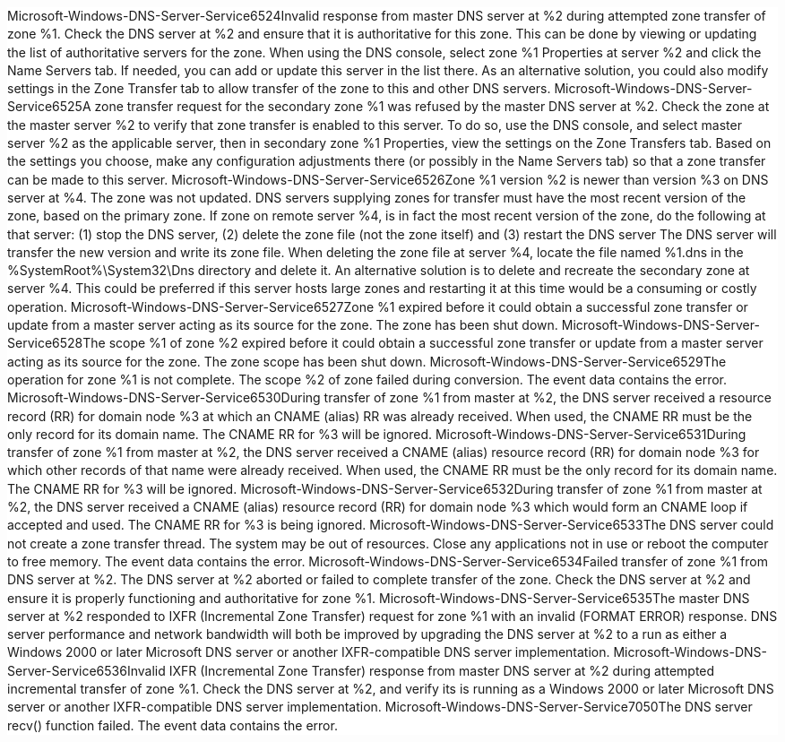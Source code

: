 <tr><td>Microsoft-Windows-DNS-Server-Service</td><td>6524</td><td>Invalid response from master DNS server at %2 during attempted zone transfer of zone %1.  Check the DNS server at %2 and ensure that it is authoritative for this zone.  This can be done by viewing or updating the list of authoritative servers for the zone.  When using the DNS console, select zone %1 Properties at server %2 and click the Name Servers tab.  If needed, you can add or update this server in the list there.  As an alternative solution, you could also modify settings in the Zone Transfer tab to allow transfer of the zone to this and other DNS servers.</td></tr>
<tr><td>Microsoft-Windows-DNS-Server-Service</td><td>6525</td><td>A zone transfer request for the secondary zone %1 was refused by the master DNS server at %2. Check the zone at the master server %2 to verify that zone transfer is enabled to this server.  To do so, use the DNS console, and select master server %2 as the applicable server, then in secondary zone %1 Properties, view the settings on the Zone Transfers tab.  Based on the settings you choose, make any configuration adjustments there (or possibly in the Name Servers tab) so that a zone transfer can be made to this server.</td></tr>
<tr><td>Microsoft-Windows-DNS-Server-Service</td><td>6526</td><td>Zone %1 version %2 is newer than version %3 on DNS server at %4.  The zone was not updated. 
DNS servers supplying zones for transfer must have the most recent version of the zone, based on the primary zone.  If zone on remote server %4, is in fact the most recent version of the zone, do the following at that server: 
 (1) stop the DNS server, 
 (2) delete the zone file (not the zone itself) and 
 (3) restart the DNS server 
The DNS server will transfer the new version and write its zone file. 
When deleting the zone file at server %4, locate the file named %1.dns in the %SystemRoot%\System32\Dns directory and delete it. An alternative solution is to delete and recreate the secondary zone at server %4.  This could be preferred if this server hosts large zones and restarting it at this time would be a consuming or costly operation.</td></tr>
<tr><td>Microsoft-Windows-DNS-Server-Service</td><td>6527</td><td>Zone %1 expired before it could obtain a successful zone transfer or update from a master server acting as its source for the zone.  The zone has been shut down.</td></tr>
<tr><td>Microsoft-Windows-DNS-Server-Service</td><td>6528</td><td>The scope %1 of zone %2 expired before it could obtain a successful zone transfer or update from a master server acting as its source for the zone.  The zone scope has been shut down.</td></tr>
<tr><td>Microsoft-Windows-DNS-Server-Service</td><td>6529</td><td>The operation for zone %1 is not complete. The scope %2 of zone failed during conversion. The event data contains the error.</td></tr>
<tr><td>Microsoft-Windows-DNS-Server-Service</td><td>6530</td><td>During transfer of zone %1 from master at %2, the DNS server received a resource record (RR) for domain node %3 at which an CNAME (alias) RR was already received.  When used, the CNAME RR must be the only record for its domain name.  The CNAME RR for %3 will be ignored.</td></tr>
<tr><td>Microsoft-Windows-DNS-Server-Service</td><td>6531</td><td>During transfer of zone %1 from master at %2, the DNS server received a CNAME (alias) resource record (RR) for domain node %3 for which other records of that name were already received.  When used, the CNAME RR must be the only record for its domain name.  The CNAME RR for %3 will be ignored.</td></tr>
<tr><td>Microsoft-Windows-DNS-Server-Service</td><td>6532</td><td>During transfer of zone %1 from master at %2, the DNS server received a CNAME (alias) resource record (RR) for domain node %3 which would form an CNAME loop if accepted and used.  The CNAME RR for %3 is being ignored.</td></tr>
<tr><td>Microsoft-Windows-DNS-Server-Service</td><td>6533</td><td>The DNS server could not create a zone transfer thread.  The system may be out of resources.  Close any applications not in use or reboot the computer to free memory. The event data contains the error.</td></tr>
<tr><td>Microsoft-Windows-DNS-Server-Service</td><td>6534</td><td>Failed transfer of zone %1 from DNS server at %2.  The DNS server at %2 aborted or failed to complete transfer of the zone.  Check the DNS server at %2 and ensure it is properly functioning and authoritative for zone %1.</td></tr>
<tr><td>Microsoft-Windows-DNS-Server-Service</td><td>6535</td><td>The master DNS server at %2 responded to IXFR (Incremental Zone Transfer) request for zone %1 with an invalid (FORMAT ERROR) response.  DNS server performance and network bandwidth will both be improved by upgrading the DNS server at %2 to a run as either a Windows 2000 or later Microsoft DNS server or another IXFR-compatible DNS server implementation.</td></tr>
<tr><td>Microsoft-Windows-DNS-Server-Service</td><td>6536</td><td>Invalid IXFR (Incremental Zone Transfer) response from master DNS server at %2 during attempted incremental transfer of zone %1.  Check the DNS server at %2, and verify its is running as a Windows 2000 or later Microsoft DNS server or  another IXFR-compatible DNS server implementation.</td></tr>
<tr><td>Microsoft-Windows-DNS-Server-Service</td><td>7050</td><td>The DNS server recv() function failed. The event data contains the error.</td></tr>